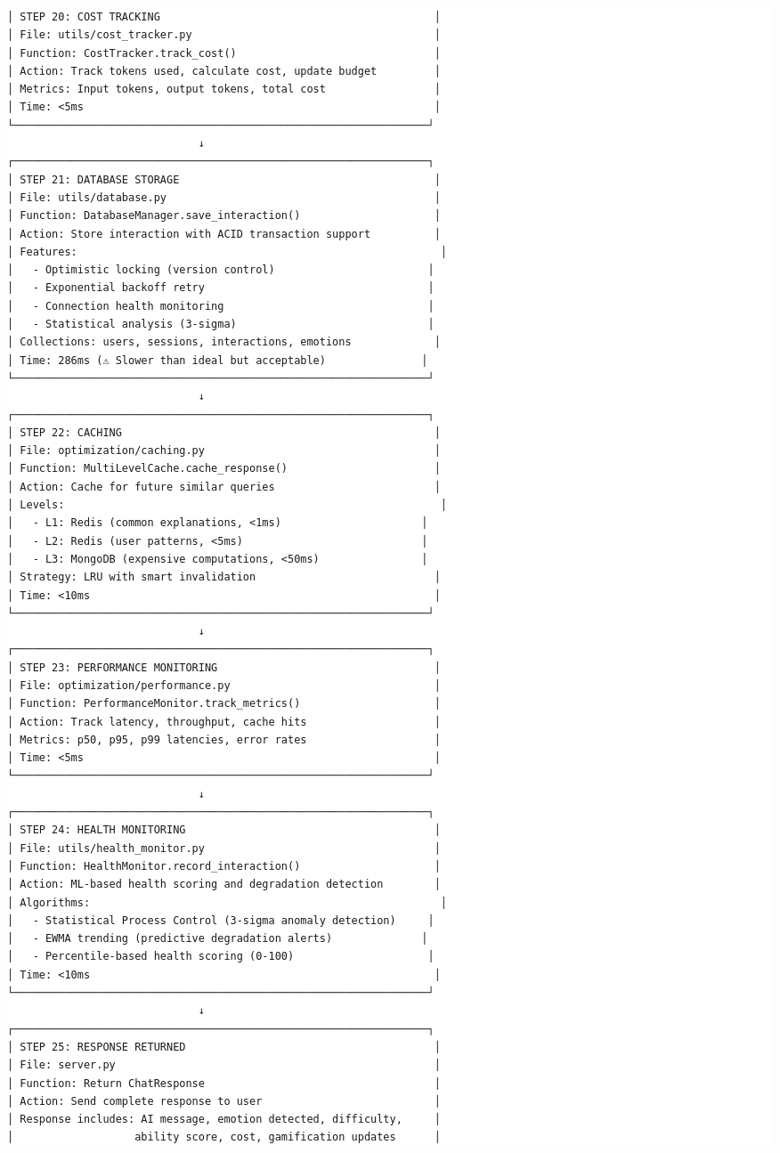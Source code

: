```
│ STEP 20: COST TRACKING                                           │
│ File: utils/cost_tracker.py                                      │
│ Function: CostTracker.track_cost()                               │
│ Action: Track tokens used, calculate cost, update budget         │
│ Metrics: Input tokens, output tokens, total cost                 │
│ Time: <5ms                                                       │
└─────────────────────────────────────────────────────────────────┘
                              ↓
┌─────────────────────────────────────────────────────────────────┐
│ STEP 21: DATABASE STORAGE                                        │
│ File: utils/database.py                                          │
│ Function: DatabaseManager.save_interaction()                     │
│ Action: Store interaction with ACID transaction support          │
│ Features:                                                         │
│   - Optimistic locking (version control)                        │
│   - Exponential backoff retry                                   │
│   - Connection health monitoring                                │
│   - Statistical analysis (3-sigma)                              │
│ Collections: users, sessions, interactions, emotions             │
│ Time: 286ms (⚠️ Slower than ideal but acceptable)               │
└─────────────────────────────────────────────────────────────────┘
                              ↓
┌─────────────────────────────────────────────────────────────────┐
│ STEP 22: CACHING                                                 │
│ File: optimization/caching.py                                    │
│ Function: MultiLevelCache.cache_response()                       │
│ Action: Cache for future similar queries                         │
│ Levels:                                                           │
│   - L1: Redis (common explanations, <1ms)                      │
│   - L2: Redis (user patterns, <5ms)                            │
│   - L3: MongoDB (expensive computations, <50ms)                │
│ Strategy: LRU with smart invalidation                            │
│ Time: <10ms                                                      │
└─────────────────────────────────────────────────────────────────┘
                              ↓
┌─────────────────────────────────────────────────────────────────┐
│ STEP 23: PERFORMANCE MONITORING                                  │
│ File: optimization/performance.py                                │
│ Function: PerformanceMonitor.track_metrics()                     │
│ Action: Track latency, throughput, cache hits                    │
│ Metrics: p50, p95, p99 latencies, error rates                    │
│ Time: <5ms                                                       │
└─────────────────────────────────────────────────────────────────┘
                              ↓
┌─────────────────────────────────────────────────────────────────┐
│ STEP 24: HEALTH MONITORING                                       │
│ File: utils/health_monitor.py                                    │
│ Function: HealthMonitor.record_interaction()                     │
│ Action: ML-based health scoring and degradation detection        │
│ Algorithms:                                                       │
│   - Statistical Process Control (3-sigma anomaly detection)     │
│   - EWMA trending (predictive degradation alerts)              │
│   - Percentile-based health scoring (0-100)                     │
│ Time: <10ms                                                      │
└─────────────────────────────────────────────────────────────────┘
                              ↓
┌─────────────────────────────────────────────────────────────────┐
│ STEP 25: RESPONSE RETURNED                                       │
│ File: server.py                                                  │
│ Function: Return ChatResponse                                    │
│ Action: Send complete response to user                           │
│ Response includes: AI message, emotion detected, difficulty,     │
│                   ability score, cost, gamification updates      │
```